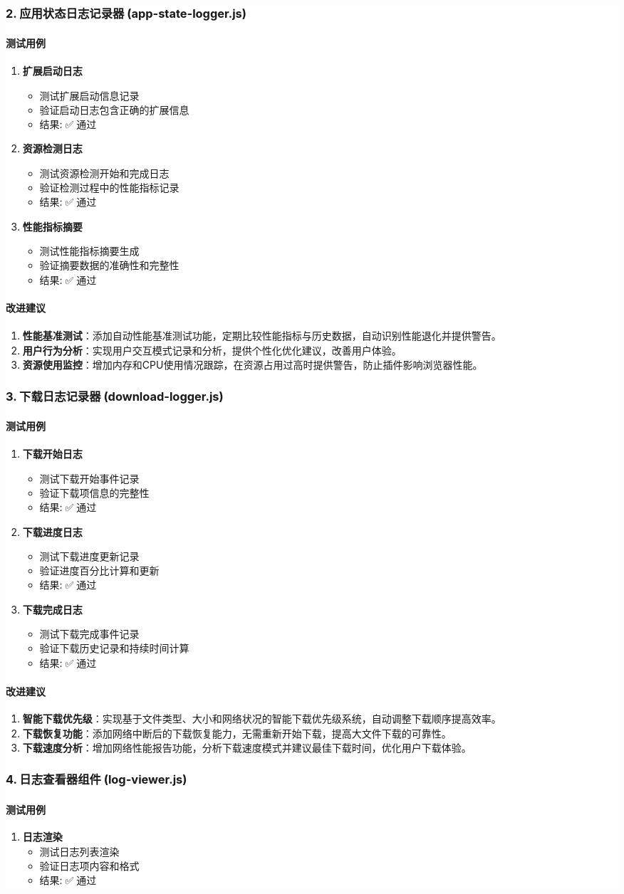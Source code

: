 ### 2. 应用状态日志记录器 (app-state-logger.js)

#### 测试用例
1. **扩展启动日志**
   - 测试扩展启动信息记录
   - 验证启动日志包含正确的扩展信息
   - 结果: ✅ 通过

2. **资源检测日志**
   - 测试资源检测开始和完成日志
   - 验证检测过程中的性能指标记录
   - 结果: ✅ 通过

3. **性能指标摘要**
   - 测试性能指标摘要生成
   - 验证摘要数据的准确性和完整性
   - 结果: ✅ 通过

#### 改进建议
1. **性能基准测试**：添加自动性能基准测试功能，定期比较性能指标与历史数据，自动识别性能退化并提供警告。
2. **用户行为分析**：实现用户交互模式记录和分析，提供个性化优化建议，改善用户体验。
3. **资源使用监控**：增加内存和CPU使用情况跟踪，在资源占用过高时提供警告，防止插件影响浏览器性能。

### 3. 下载日志记录器 (download-logger.js)

#### 测试用例
1. **下载开始日志**
   - 测试下载开始事件记录
   - 验证下载项信息的完整性
   - 结果: ✅ 通过

2. **下载进度日志**
   - 测试下载进度更新记录
   - 验证进度百分比计算和更新
   - 结果: ✅ 通过

3. **下载完成日志**
   - 测试下载完成事件记录
   - 验证下载历史记录和持续时间计算
   - 结果: ✅ 通过

#### 改进建议
1. **智能下载优先级**：实现基于文件类型、大小和网络状况的智能下载优先级系统，自动调整下载顺序提高效率。
2. **下载恢复功能**：添加网络中断后的下载恢复能力，无需重新开始下载，提高大文件下载的可靠性。
3. **下载速度分析**：增加网络性能报告功能，分析下载速度模式并建议最佳下载时间，优化用户下载体验。

### 4. 日志查看器组件 (log-viewer.js)

#### 测试用例
1. **日志渲染**
   - 测试日志列表渲染
   - 验证日志项内容和格式
   - 结果: ✅ 通过
